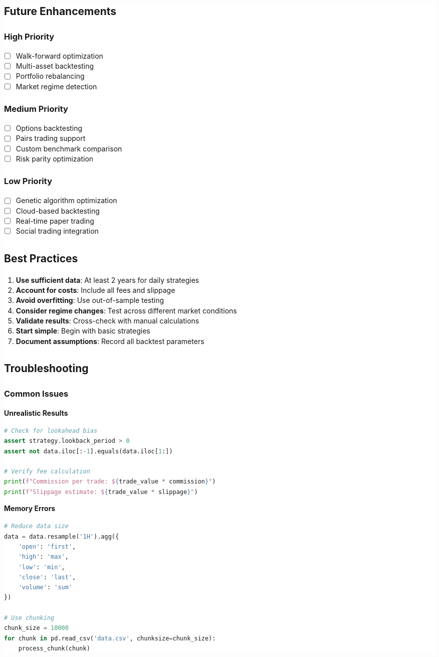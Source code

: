 ## Future Enhancements

### High Priority
- [ ] Walk-forward optimization
- [ ] Multi-asset backtesting
- [ ] Portfolio rebalancing
- [ ] Market regime detection

### Medium Priority
- [ ] Options backtesting
- [ ] Pairs trading support
- [ ] Custom benchmark comparison
- [ ] Risk parity optimization

### Low Priority
- [ ] Genetic algorithm optimization
- [ ] Cloud-based backtesting
- [ ] Real-time paper trading
- [ ] Social trading integration

## Best Practices

1. **Use sufficient data**: At least 2 years for daily strategies
2. **Account for costs**: Include all fees and slippage
3. **Avoid overfitting**: Use out-of-sample testing
4. **Consider regime changes**: Test across different market conditions
5. **Validate results**: Cross-check with manual calculations
6. **Start simple**: Begin with basic strategies
7. **Document assumptions**: Record all backtest parameters

## Troubleshooting

### Common Issues

**Unrealistic Results**
```python
# Check for lookahead bias
assert strategy.lookback_period > 0
assert not data.iloc[:-1].equals(data.iloc[1:])

# Verify fee calculation
print(f"Commission per trade: ${trade_value * commission}")
print(f"Slippage estimate: ${trade_value * slippage}")
```

**Memory Errors**
```python
# Reduce data size
data = data.resample('1H').agg({
    'open': 'first',
    'high': 'max',
    'low': 'min',
    'close': 'last',
    'volume': 'sum'
})

# Use chunking
chunk_size = 10000
for chunk in pd.read_csv('data.csv', chunksize=chunk_size):
    process_chunk(chunk)
```
